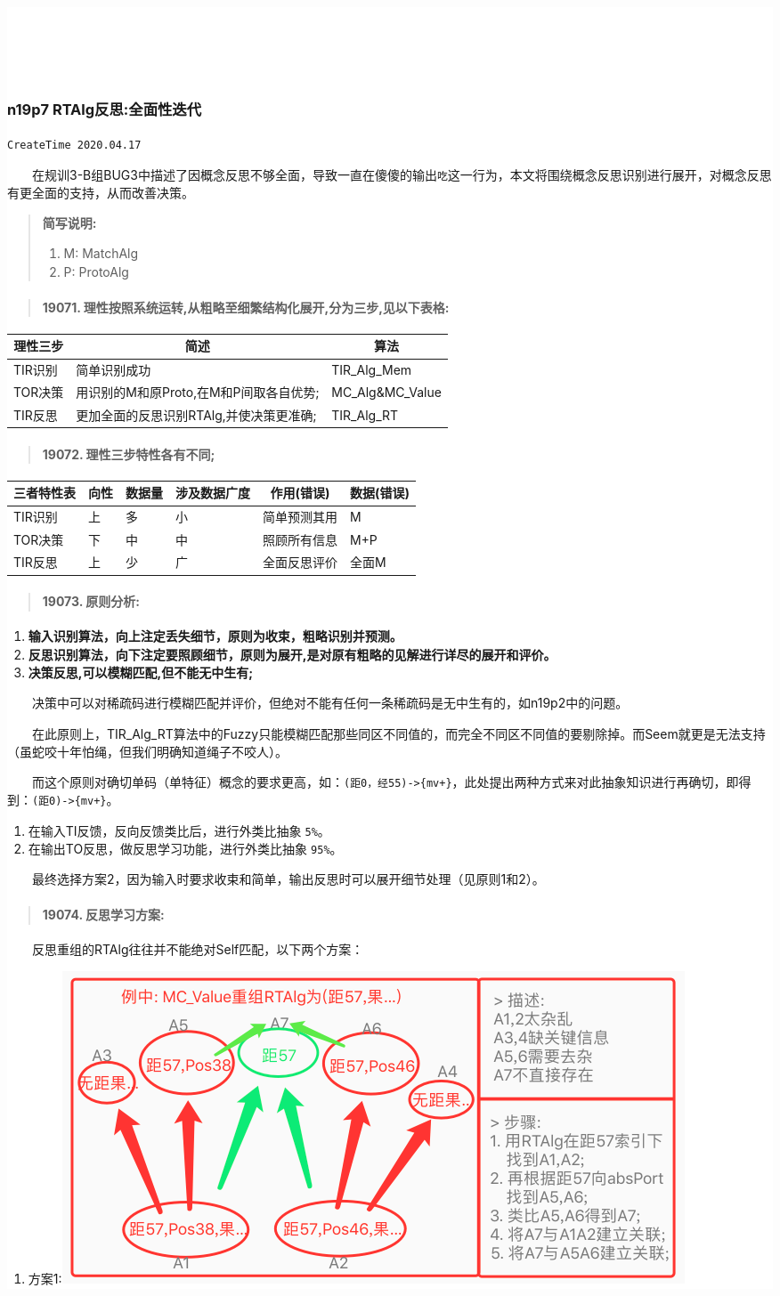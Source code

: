 <br><br><br><br>

### n19p7 RTAlg反思:全面性迭代
`CreateTime 2020.04.17`

　　在规训3-B组BUG3中描述了因概念反思不够全面，导致一直在傻傻的输出`吃`这一行为，本文将围绕概念反思识别进行展开，对概念反思有更全面的支持，从而改善决策。
> **简写说明:**
> 1. M: MatchAlg
> 2. P: ProtoAlg

> #### 19071. 理性按照系统运转,从粗略至细繁结构化展开,分为三步,见以下表格:

| 理性三步 | 简述 | 算法 |
| --- | --- | --- |
| TIR识别 | 简单识别成功 | TIR_Alg_Mem |
| TOR决策 | 用识别的M和原Proto,在M和P间取各自优势; | MC_Alg&MC_Value |
| TIR反思 | 更加全面的反思识别RTAlg,并使决策更准确; | TIR_Alg_RT |

> #### 19072. 理性三步特性各有不同;

| 三者特性表 | 向性 | 数据量 | 涉及数据广度 | 作用(错误) | 数据(错误) |
| --- | --- | --- | --- | --- | --- |
| TIR识别 | 上 | 多 | 小 | 简单预测其用 | M |
| TOR决策 | 下 | 中 | 中 | 照顾所有信息 | M+P |
| TIR反思 | 上 | 少 | 广 | 全面反思评价 | 全面M |

> #### 19073. 原则分析:
1. **输入识别算法，向上注定丢失细节，原则为收束，粗略识别并预测。**
2. **反思识别算法，向下注定要照顾细节，原则为展开,是对原有粗略的见解进行详尽的展开和评价。**
3. **决策反思,可以模糊匹配,但不能无中生有;**  

　　决策中可以对稀疏码进行模糊匹配并评价，但绝对不能有任何一条稀疏码是无中生有的，如n19p2中的问题。

　　在此原则上，TIR_Alg_RT算法中的Fuzzy只能模糊匹配那些同区不同值的，而完全不同区不同值的要剔除掉。而Seem就更是无法支持（虽蛇咬十年怕绳，但我们明确知道绳子不咬人）。

　　而这个原则对确切单码（单特征）概念的要求更高，如：`(距0，经55)->{mv+}`，此处提出两种方式来对此抽象知识进行再确切，即得到：`(距0)->{mv+}`。
  1. 在输入TI反馈，反向反馈类比后，进行外类比抽象 `5%`。
  2. 在输出TO反思，做反思学习功能，进行外类比抽象 `95%`。

　　最终选择方案2，因为输入时要求收束和简单，输出反思时可以展开细节处理（见原则1和2）。

> #### 19074. 反思学习方案:
　　反思重组的RTAlg往往并不能绝对Self匹配，以下两个方案：

1. 方案1:![](assets/245_反思学习示图方案1.png)